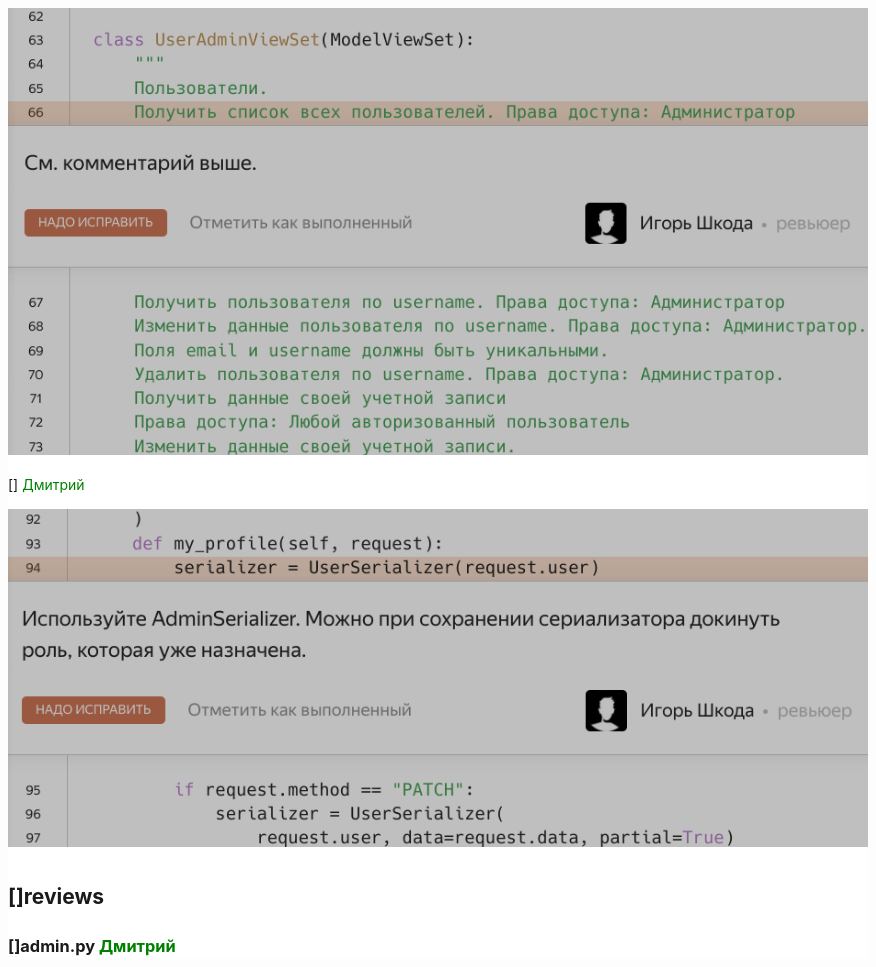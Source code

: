 ![alt text](image-59.png)

[] <span style="color:green"> Дмитрий</span>

![alt text](image-60.png)



## []reviews

### []admin.py <span style="color:green"> Дмитрий</span>
